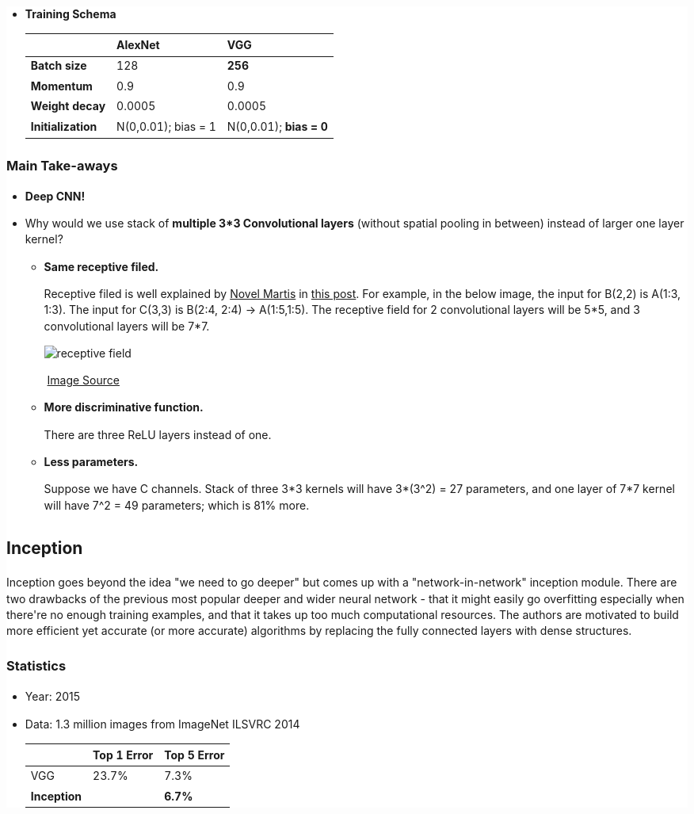 * **Training Schema**


  |                    | AlexNet             | VGG                     |
  | ------------------ | ------------------- | ----------------------- |
  | **Batch size**     | 128                 | **256**                 |
  | **Momentum**       | 0.9                 | 0.9                     |
  | **Weight decay**   | 0.0005              | 0.0005                  |
  | **Initialization** | N(0,0.01); bias = 1 | N(0,0.01); **bias = 0** |

### Main Take-aways

* **Deep CNN!**

* Why would we use stack of **multiple 3\*3 Convolutional layers** (without spatial pooling in between) instead of larger one layer kernel?

  * **Same receptive filed.**

    Receptive filed is well explained by [Novel Martis](https://www.quora.com/profile/Novel-Martis) in [this post](https://www.quora.com/What-is-a-CNN’s-receptive-field). For example, in the below image, the input for B(2,2) is A(1:3, 1:3). The input for C(3,3) is B(2:4, 2:4) -> A(1:5,1:5). The receptive field for 2 convolutional layers will be 5\*5, and 3 convolutional layers will be 7\*7.

    ![receptive field](https://qph.ec.quoracdn.net/main-qimg-34686eb9aa41d84ec784164601174be5)

    ​								[Image Source](https://www.quora.com/What-is-a-CNN’s-receptive-field)

  * **More discriminative function.**

    There are three ReLU layers instead of one.

  * **Less parameters.**

    Suppose we have C channels. Stack of three 3\*3 kernels will have 3*(3^2) = 27 parameters, and one layer of 7\*7 kernel will have 7^2 = 49 parameters; which is 81% more.

## Inception

Inception goes beyond the idea "we need to go deeper" but comes up with a "network-in-network" inception module. There are two drawbacks of the previous most popular deeper and wider neural network -  that it might easily go overfitting especially when there're no enough training examples, and that it takes up too much computational resources. The authors are motivated to build more efficient yet accurate (or more accurate) algorithms by replacing the fully connected layers with dense structures.

### Statistics

* Year: 2015

* Data: 1.3 million images from ImageNet ILSVRC 2014


  |               | Top 1 Error | Top 5 Error |
  | ------------- | ----------- | ----------- |
  | VGG           | 23.7%       | 7.3%        |
  | **Inception** |             | **6.7%**    |
